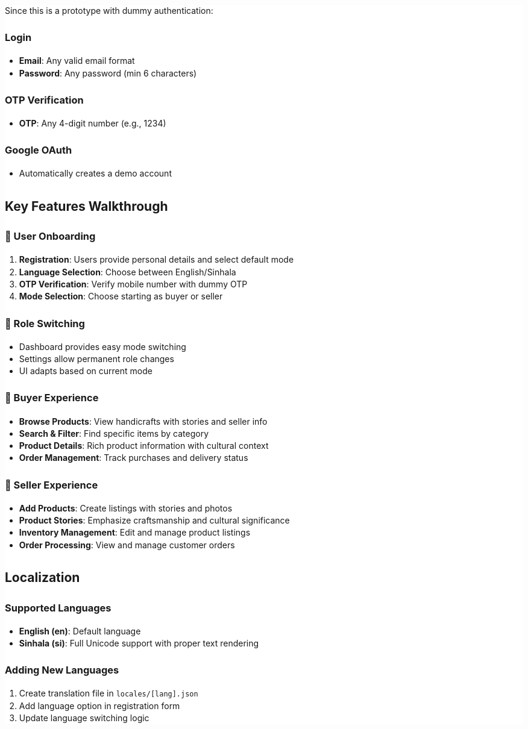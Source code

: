 Since this is a prototype with dummy authentication:

### Login
- **Email**: Any valid email format
- **Password**: Any password (min 6 characters)

### OTP Verification
- **OTP**: Any 4-digit number (e.g., 1234)

### Google OAuth
- Automatically creates a demo account

## Key Features Walkthrough

### 🚀 User Onboarding
1. **Registration**: Users provide personal details and select default mode
2. **Language Selection**: Choose between English/Sinhala
3. **OTP Verification**: Verify mobile number with dummy OTP
4. **Mode Selection**: Choose starting as buyer or seller

### 🔄 Role Switching
- Dashboard provides easy mode switching
- Settings allow permanent role changes
- UI adapts based on current mode

### 🛒 Buyer Experience
- **Browse Products**: View handicrafts with stories and seller info
- **Search & Filter**: Find specific items by category
- **Product Details**: Rich product information with cultural context
- **Order Management**: Track purchases and delivery status

### 🏺 Seller Experience
- **Add Products**: Create listings with stories and photos
- **Product Stories**: Emphasize craftsmanship and cultural significance
- **Inventory Management**: Edit and manage product listings
- **Order Processing**: View and manage customer orders

## Localization

### Supported Languages
- **English (en)**: Default language
- **Sinhala (si)**: Full Unicode support with proper text rendering

### Adding New Languages
1. Create translation file in `locales/[lang].json`
2. Add language option in registration form
3. Update language switching logic
